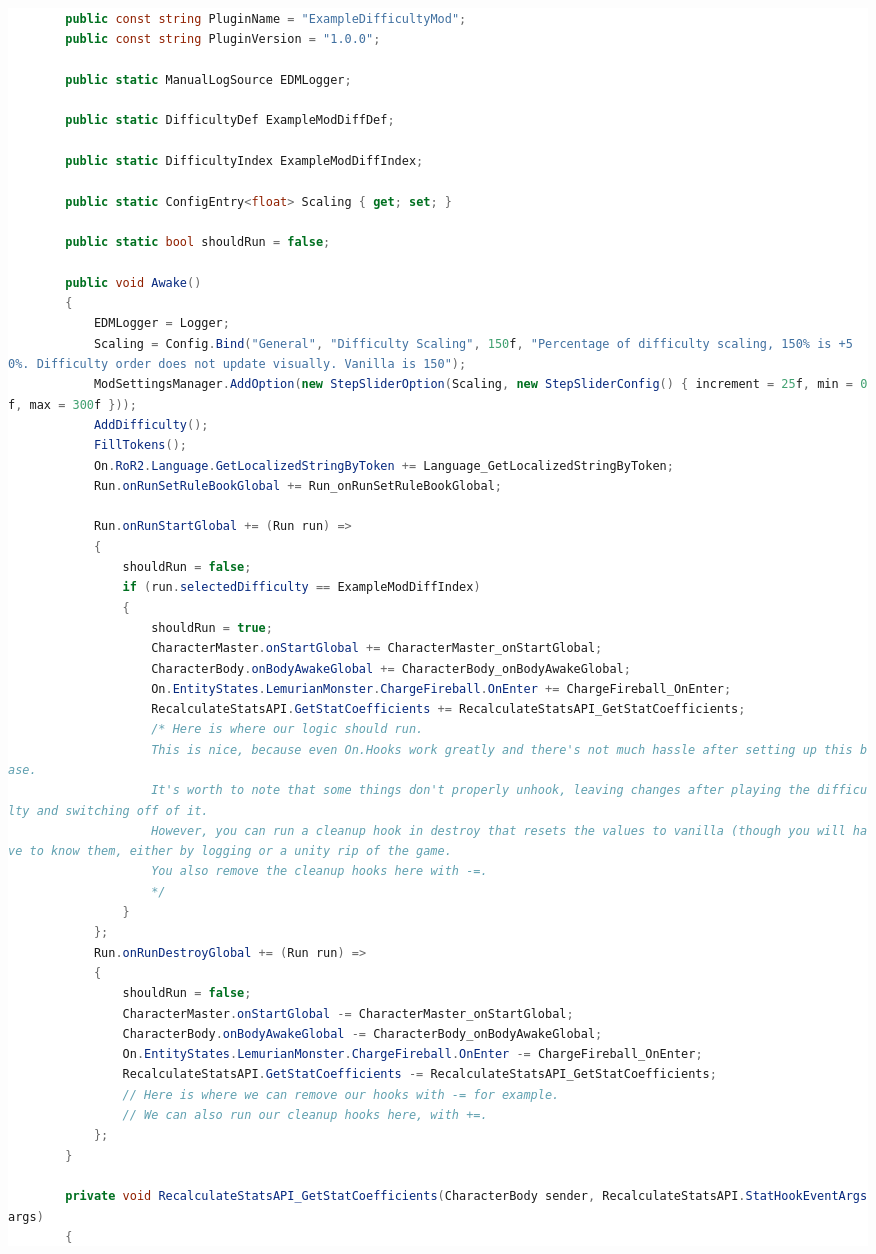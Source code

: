 ```csharp
        public const string PluginName = "ExampleDifficultyMod";
        public const string PluginVersion = "1.0.0";

        public static ManualLogSource EDMLogger;

        public static DifficultyDef ExampleModDiffDef;

        public static DifficultyIndex ExampleModDiffIndex;

        public static ConfigEntry<float> Scaling { get; set; }

        public static bool shouldRun = false;

        public void Awake()
        {
            EDMLogger = Logger;
            Scaling = Config.Bind("General", "Difficulty Scaling", 150f, "Percentage of difficulty scaling, 150% is +50%. Difficulty order does not update visually. Vanilla is 150");
            ModSettingsManager.AddOption(new StepSliderOption(Scaling, new StepSliderConfig() { increment = 25f, min = 0f, max = 300f }));
            AddDifficulty();
            FillTokens();
            On.RoR2.Language.GetLocalizedStringByToken += Language_GetLocalizedStringByToken;
            Run.onRunSetRuleBookGlobal += Run_onRunSetRuleBookGlobal;

            Run.onRunStartGlobal += (Run run) =>
            {
                shouldRun = false;
                if (run.selectedDifficulty == ExampleModDiffIndex)
                {
                    shouldRun = true;
                    CharacterMaster.onStartGlobal += CharacterMaster_onStartGlobal;
                    CharacterBody.onBodyAwakeGlobal += CharacterBody_onBodyAwakeGlobal;
                    On.EntityStates.LemurianMonster.ChargeFireball.OnEnter += ChargeFireball_OnEnter;
                    RecalculateStatsAPI.GetStatCoefficients += RecalculateStatsAPI_GetStatCoefficients;
                    /* Here is where our logic should run.
                    This is nice, because even On.Hooks work greatly and there's not much hassle after setting up this base.
                    It's worth to note that some things don't properly unhook, leaving changes after playing the difficulty and switching off of it.
                    However, you can run a cleanup hook in destroy that resets the values to vanilla (though you will have to know them, either by logging or a unity rip of the game.
                    You also remove the cleanup hooks here with -=.
                    */
                }
            };
            Run.onRunDestroyGlobal += (Run run) =>
            {
                shouldRun = false;
                CharacterMaster.onStartGlobal -= CharacterMaster_onStartGlobal;
                CharacterBody.onBodyAwakeGlobal -= CharacterBody_onBodyAwakeGlobal;
                On.EntityStates.LemurianMonster.ChargeFireball.OnEnter -= ChargeFireball_OnEnter;
                RecalculateStatsAPI.GetStatCoefficients -= RecalculateStatsAPI_GetStatCoefficients;
                // Here is where we can remove our hooks with -= for example.
                // We can also run our cleanup hooks here, with +=.
            };
        }

        private void RecalculateStatsAPI_GetStatCoefficients(CharacterBody sender, RecalculateStatsAPI.StatHookEventArgs args)
        {
```